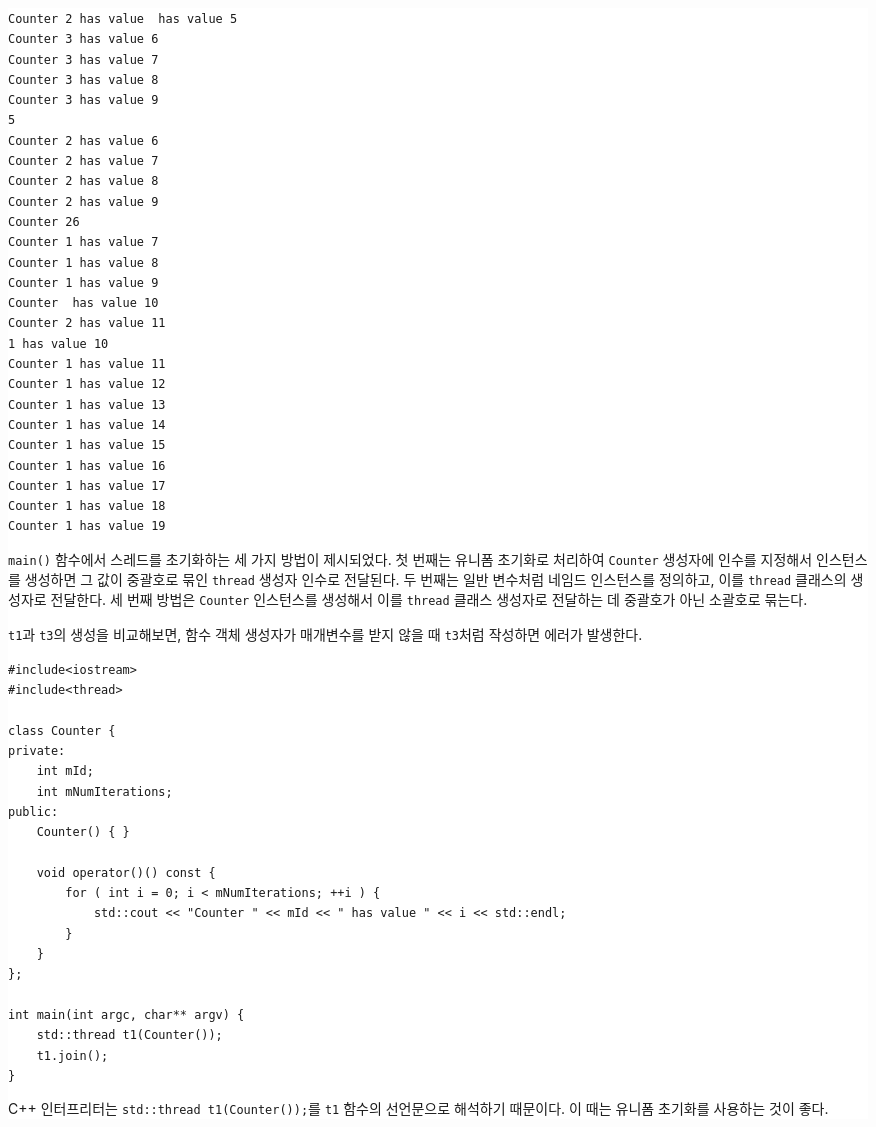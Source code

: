 ```
Counter 2 has value  has value 5
Counter 3 has value 6
Counter 3 has value 7
Counter 3 has value 8
Counter 3 has value 9
5
Counter 2 has value 6
Counter 2 has value 7
Counter 2 has value 8
Counter 2 has value 9
Counter 26
Counter 1 has value 7
Counter 1 has value 8
Counter 1 has value 9
Counter  has value 10
Counter 2 has value 11
1 has value 10
Counter 1 has value 11
Counter 1 has value 12
Counter 1 has value 13
Counter 1 has value 14
Counter 1 has value 15
Counter 1 has value 16
Counter 1 has value 17
Counter 1 has value 18
Counter 1 has value 19
```
`main()` 함수에서 스레드를 초기화하는 세 가지 방법이 제시되었다.
첫 번째는 유니폼 초기화로 처리하여 `Counter` 생성자에 인수를 지정해서 인스턴스를 생성하면 그 값이 중괄호로 묶인 `thread` 생성자 인수로 전달된다.
두 번째는 일반 변수처럼 네임드 인스턴스를 정의하고, 이를 `thread` 클래스의 생성자로 전달한다.
세 번째 방법은 `Counter` 인스턴스를 생성해서 이를 `thread` 클래스 생성자로 전달하는 데 중괄호가 아닌 소괄호로 묶는다.

`t1`과 `t3`의 생성을 비교해보면, 함수 객체 생성자가 매개변수를 받지 않을 때 `t3`처럼 작성하면 에러가 발생한다.
```
#include<iostream>
#include<thread>

class Counter {
private:
	int mId;
	int mNumIterations;
public:
	Counter() { }

	void operator()() const {
		for ( int i = 0; i < mNumIterations; ++i ) {
			std::cout << "Counter " << mId << " has value " << i << std::endl;
		}
	}
};

int main(int argc, char** argv) {
	std::thread t1(Counter());
	t1.join();
}
```
C++ 인터프리터는 `std::thread t1(Counter());`를 `t1` 함수의 선언문으로 해석하기 때문이다.
이 때는 유니폼 초기화를 사용하는 것이 좋다.
